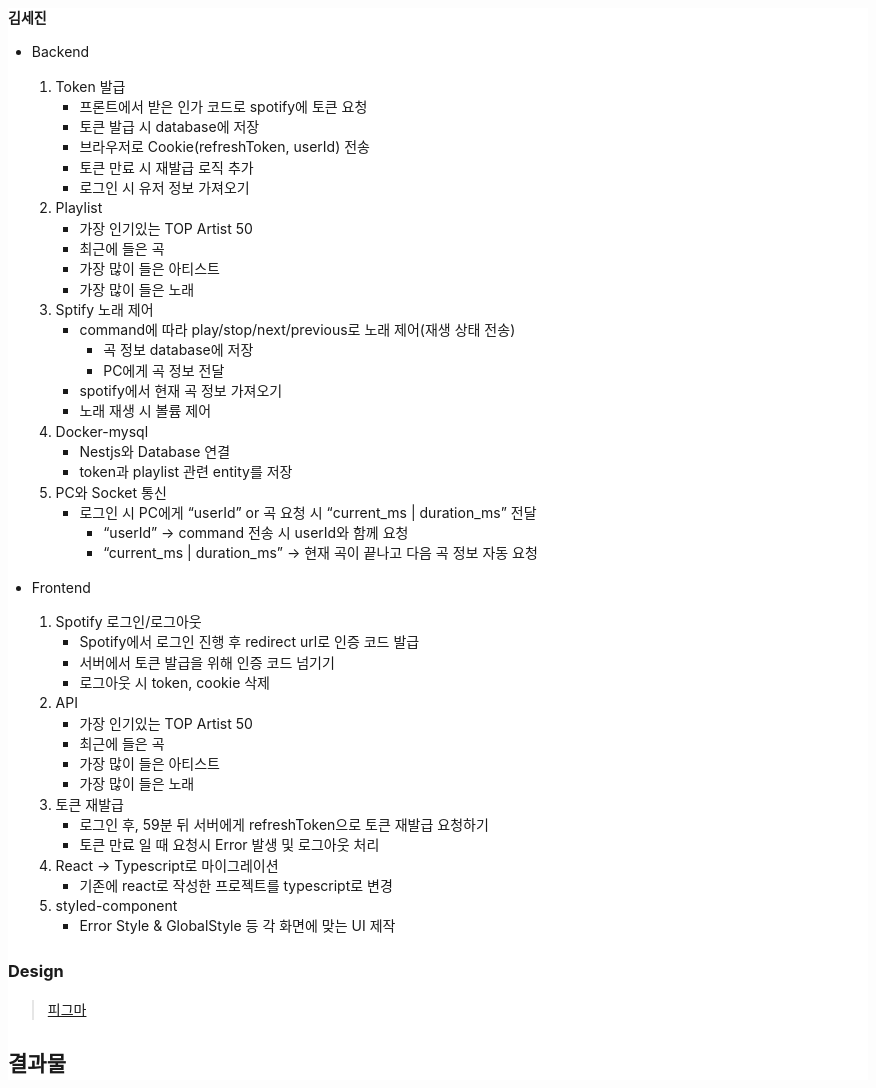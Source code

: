 **김세진**

- Backend
    1. Token 발급
        - 프론트에서 받은 인가 코드로 spotify에 토큰 요청
        - 토큰 발급 시 database에 저장
        - 브라우저로 Cookie(refreshToken, userId) 전송
        - 토큰 만료 시 재발급 로직 추가
        - 로그인 시 유저 정보 가져오기
    2. Playlist 
        - 가장 인기있는 TOP Artist 50
        - 최근에 들은 곡
        - 가장 많이 들은 아티스트
        - 가장 많이 들은 노래
    3. Sptify 노래 제어
        - command에 따라 play/stop/next/previous로 노래 제어(재생 상태 전송)
            - 곡 정보 database에 저장
            - PC에게 곡 정보 전달
        - spotify에서 현재 곡 정보 가져오기
        - 노래 재생 시 볼륨 제어
    4. Docker-mysql
        - Nestjs와 Database 연결
        - token과 playlist 관련 entity를 저장
    5. PC와 Socket 통신
        - 로그인 시 PC에게 “userId” or 곡 요청 시 “current_ms | duration_ms” 전달
            - “userId” → command 전송 시 userId와 함께 요청
            - “current_ms | duration_ms” → 현재 곡이 끝나고 다음 곡 정보 자동 요청
    
- Frontend
    1. Spotify 로그인/로그아웃
        - Spotify에서 로그인 진행 후 redirect url로 인증 코드 발급
        - 서버에서 토큰 발급을 위해 인증 코드 넘기기
        - 로그아웃 시 token, cookie 삭제
    2. API
        - 가장 인기있는 TOP Artist 50
        - 최근에 들은 곡
        - 가장 많이 들은 아티스트
        - 가장 많이 들은 노래
    3. 토큰 재발급
        - 로그인 후, 59분 뒤 서버에게 refreshToken으로 토큰 재발급 요청하기
        - 토큰 만료 일 때 요청시 Error 발생 및 로그아웃 처리
    4. React → Typescript로 마이그레이션
        - 기존에 react로 작성한 프로젝트를 typescript로 변경
    5. styled-component
        - Error Style & GlobalStyle 등 각 화면에 맞는 UI 제작
  
### Design
> [피그마](https://www.figma.com/file/a4LrxIM9Z0ye1A0bPzDAQ0/my-spotify?type=design&node-id=0%3A1&mode=design&t=aTWvn86EcJFIlTVX-1)

## 결과물
